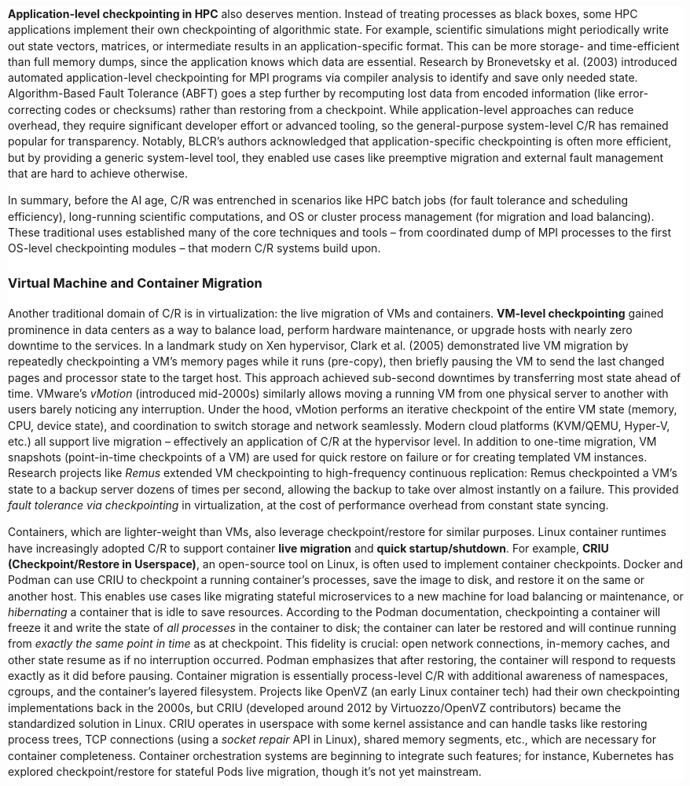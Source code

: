 **Application-level checkpointing in HPC** also deserves mention. Instead of treating processes as black boxes, some HPC applications implement their own checkpointing of algorithmic state. For example, scientific simulations might periodically write out state vectors, matrices, or intermediate results in an application-specific format. This can be more storage- and time-efficient than full memory dumps, since the application knows which data are essential. Research by Bronevetsky et al. (2003) introduced automated application-level checkpointing for MPI programs via compiler analysis to identify and save only needed state. Algorithm-Based Fault Tolerance (ABFT) goes a step further by recomputing lost data from encoded information (like error-correcting codes or checksums) rather than restoring from a checkpoint. While application-level approaches can reduce overhead, they require significant developer effort or advanced tooling, so the general-purpose system-level C/R has remained popular for transparency. Notably, BLCR’s authors acknowledged that application-specific checkpointing is often more efficient, but by providing a generic system-level tool, they enabled use cases like preemptive migration and external fault management that are hard to achieve otherwise.

In summary, before the AI age, C/R was entrenched in scenarios like HPC batch jobs (for fault tolerance and scheduling efficiency), long-running scientific computations, and OS or cluster process management (for migration and load balancing). These traditional uses established many of the core techniques and tools – from coordinated dump of MPI processes to the first OS-level checkpointing modules – that modern C/R systems build upon.

### Virtual Machine and Container Migration

Another traditional domain of C/R is in virtualization: the live migration of VMs and containers. **VM-level checkpointing** gained prominence in data centers as a way to balance load, perform hardware maintenance, or upgrade hosts with nearly zero downtime to the services. In a landmark study on Xen hypervisor, Clark et al. (2005) demonstrated live VM migration by repeatedly checkpointing a VM’s memory pages while it runs (pre-copy), then briefly pausing the VM to send the last changed pages and processor state to the target host. This approach achieved sub-second downtimes by transferring most state ahead of time. VMware’s *vMotion* (introduced mid-2000s) similarly allows moving a running VM from one physical server to another with users barely noticing any interruption. Under the hood, vMotion performs an iterative checkpoint of the entire VM state (memory, CPU, device state), and coordination to switch storage and network seamlessly. Modern cloud platforms (KVM/QEMU, Hyper-V, etc.) all support live migration – effectively an application of C/R at the hypervisor level. In addition to one-time migration, VM snapshots (point-in-time checkpoints of a VM) are used for quick restore on failure or for creating templated VM instances. Research projects like *Remus* extended VM checkpointing to high-frequency continuous replication: Remus checkpointed a VM’s state to a backup server dozens of times per second, allowing the backup to take over almost instantly on a failure. This provided *fault tolerance via checkpointing* in virtualization, at the cost of performance overhead from constant state syncing.

Containers, which are lighter-weight than VMs, also leverage checkpoint/restore for similar purposes. Linux container runtimes have increasingly adopted C/R to support container **live migration** and **quick startup/shutdown**. For example, **CRIU (Checkpoint/Restore in Userspace)**, an open-source tool on Linux, is often used to implement container checkpoints. Docker and Podman can use CRIU to checkpoint a running container’s processes, save the image to disk, and restore it on the same or another host. This enables use cases like migrating stateful microservices to a new machine for load balancing or maintenance, or *hibernating* a container that is idle to save resources. According to the Podman documentation, checkpointing a container will freeze it and write the state of *all processes* in the container to disk; the container can later be restored and will continue running from *exactly the same point in time* as at checkpoint. This fidelity is crucial: open network connections, in-memory caches, and other state resume as if no interruption occurred. Podman emphasizes that after restoring, the container will respond to requests exactly as it did before pausing. Container migration is essentially process-level C/R with additional awareness of namespaces, cgroups, and the container’s layered filesystem. Projects like OpenVZ (an early Linux container tech) had their own checkpointing implementations back in the 2000s, but CRIU (developed around 2012 by Virtuozzo/OpenVZ contributors) became the standardized solution in Linux. CRIU operates in userspace with some kernel assistance and can handle tasks like restoring process trees, TCP connections (using a *socket repair* API in Linux), shared memory segments, etc., which are necessary for container completeness. Container orchestration systems are beginning to integrate such features; for instance, Kubernetes has explored checkpoint/restore for stateful Pods live migration, though it’s not yet mainstream.
